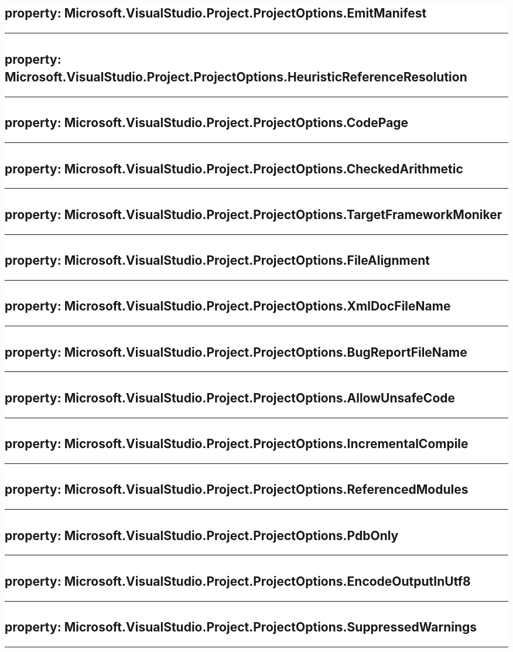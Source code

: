 property: Microsoft.VisualStudio.Project.ProjectOptions.EmitManifest
---

---
property: Microsoft.VisualStudio.Project.ProjectOptions.HeuristicReferenceResolution
---

---
property: Microsoft.VisualStudio.Project.ProjectOptions.CodePage
---

---
property: Microsoft.VisualStudio.Project.ProjectOptions.CheckedArithmetic
---

---
property: Microsoft.VisualStudio.Project.ProjectOptions.TargetFrameworkMoniker
---

---
property: Microsoft.VisualStudio.Project.ProjectOptions.FileAlignment
---

---
property: Microsoft.VisualStudio.Project.ProjectOptions.XmlDocFileName
---

---
property: Microsoft.VisualStudio.Project.ProjectOptions.BugReportFileName
---

---
property: Microsoft.VisualStudio.Project.ProjectOptions.AllowUnsafeCode
---

---
property: Microsoft.VisualStudio.Project.ProjectOptions.IncrementalCompile
---

---
property: Microsoft.VisualStudio.Project.ProjectOptions.ReferencedModules
---

---
property: Microsoft.VisualStudio.Project.ProjectOptions.PdbOnly
---

---
property: Microsoft.VisualStudio.Project.ProjectOptions.EncodeOutputInUtf8
---

---
property: Microsoft.VisualStudio.Project.ProjectOptions.SuppressedWarnings
---

---